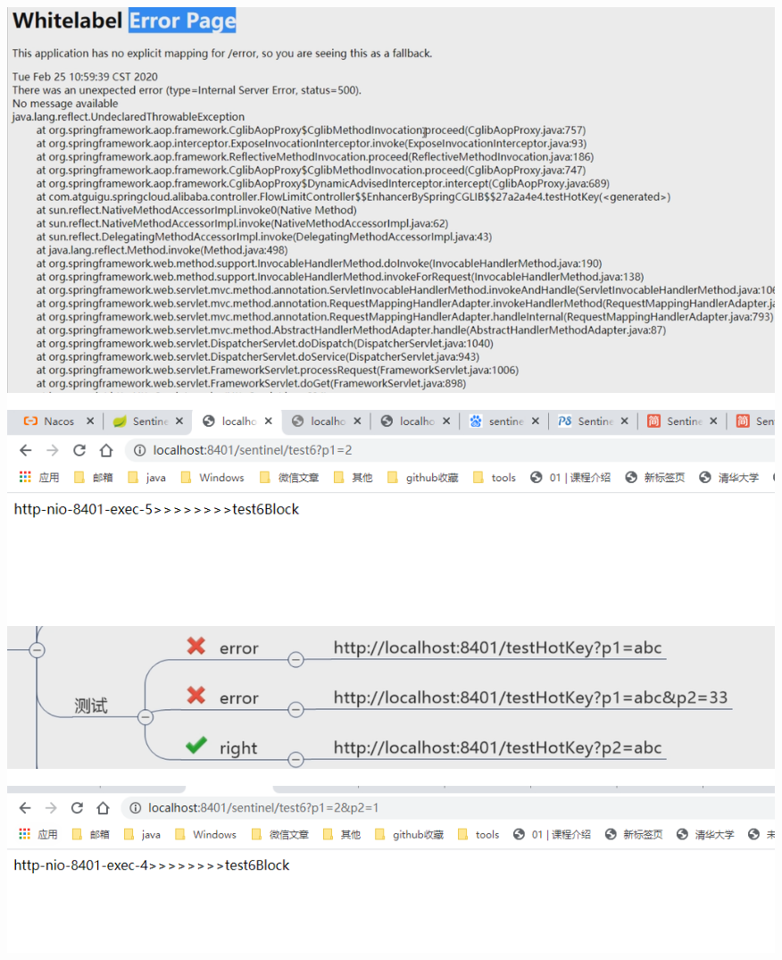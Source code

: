 ![image-20200811214550020](sentinel.assets/image-20200811214550020.png)

![image-20200811215105358](sentinel.assets/image-20200811215105358.png)

![image-20200811215243830](sentinel.assets/image-20200811215243830.png)

![image-20200811215302938](sentinel.assets/image-20200811215302938.png)
